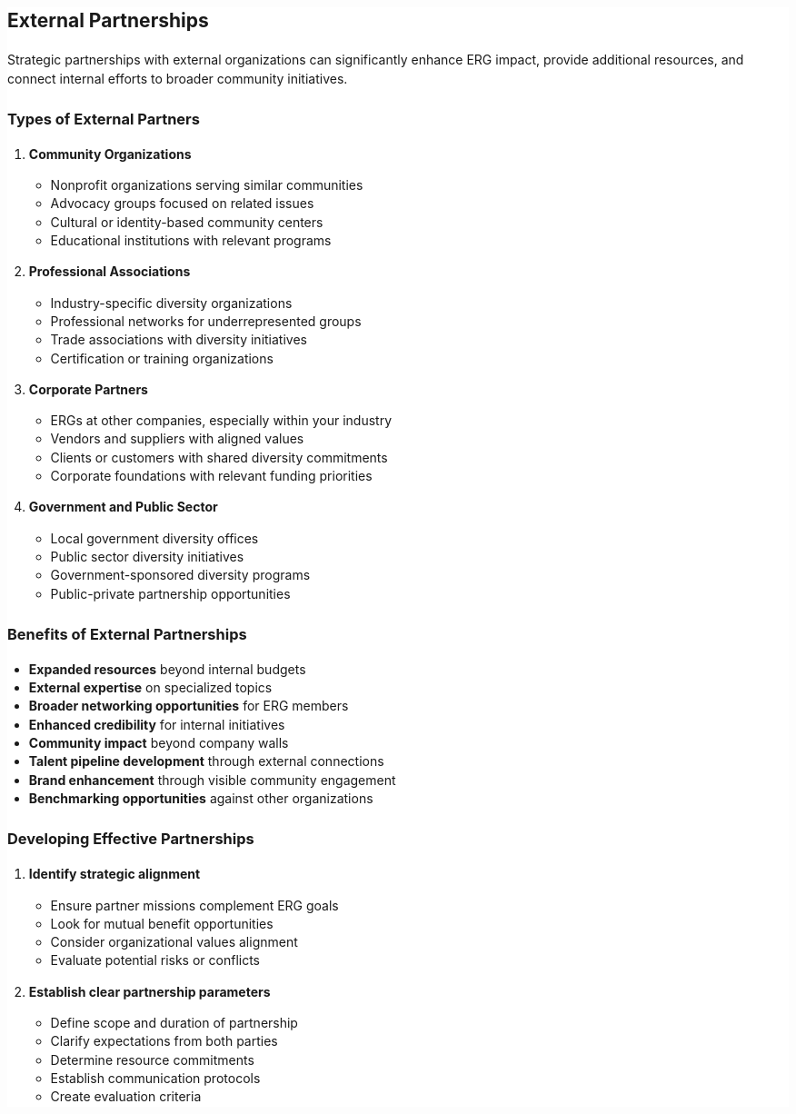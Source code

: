 ## External Partnerships

Strategic partnerships with external organizations can significantly enhance ERG impact, provide additional resources, and connect internal efforts to broader community initiatives.

### Types of External Partners

1. **Community Organizations**
   - Nonprofit organizations serving similar communities
   - Advocacy groups focused on related issues
   - Cultural or identity-based community centers
   - Educational institutions with relevant programs

2. **Professional Associations**
   - Industry-specific diversity organizations
   - Professional networks for underrepresented groups
   - Trade associations with diversity initiatives
   - Certification or training organizations

3. **Corporate Partners**
   - ERGs at other companies, especially within your industry
   - Vendors and suppliers with aligned values
   - Clients or customers with shared diversity commitments
   - Corporate foundations with relevant funding priorities

4. **Government and Public Sector**
   - Local government diversity offices
   - Public sector diversity initiatives
   - Government-sponsored diversity programs
   - Public-private partnership opportunities

### Benefits of External Partnerships

- **Expanded resources** beyond internal budgets
- **External expertise** on specialized topics
- **Broader networking opportunities** for ERG members
- **Enhanced credibility** for internal initiatives
- **Community impact** beyond company walls
- **Talent pipeline development** through external connections
- **Brand enhancement** through visible community engagement
- **Benchmarking opportunities** against other organizations

### Developing Effective Partnerships

1. **Identify strategic alignment**
   - Ensure partner missions complement ERG goals
   - Look for mutual benefit opportunities
   - Consider organizational values alignment
   - Evaluate potential risks or conflicts

2. **Establish clear partnership parameters**
   - Define scope and duration of partnership
   - Clarify expectations from both parties
   - Determine resource commitments
   - Establish communication protocols
   - Create evaluation criteria
